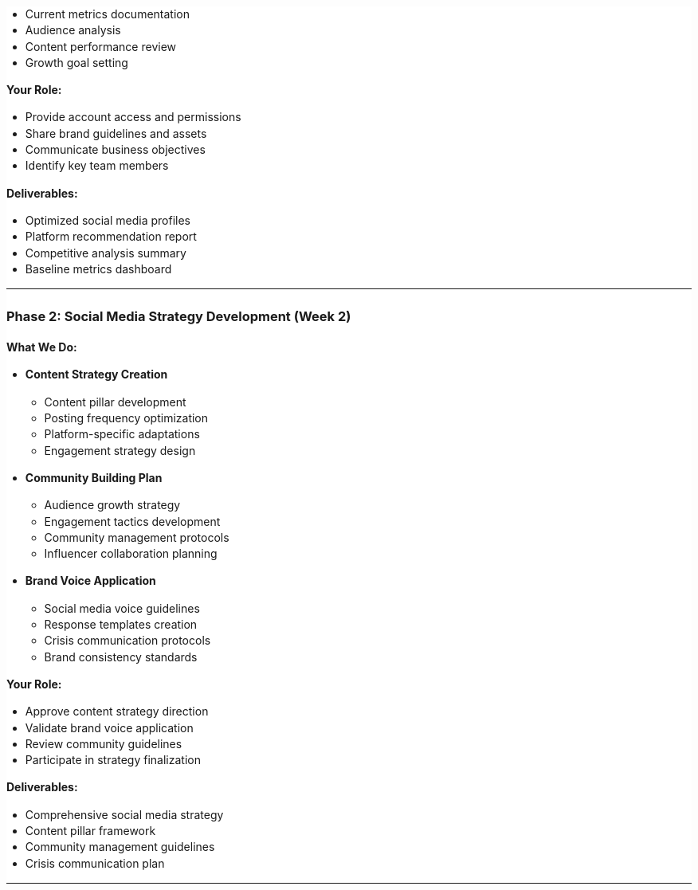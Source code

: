   * Current metrics documentation  
  * Audience analysis  
  * Content performance review  
  * Growth goal setting

**Your Role:**

* Provide account access and permissions  
* Share brand guidelines and assets  
* Communicate business objectives  
* Identify key team members

**Deliverables:**

* Optimized social media profiles  
* Platform recommendation report  
* Competitive analysis summary  
* Baseline metrics dashboard

---

### **Phase 2: Social Media Strategy Development (Week 2\)**

**What We Do:**

* **Content Strategy Creation**

  * Content pillar development  
  * Posting frequency optimization  
  * Platform-specific adaptations  
  * Engagement strategy design  
* **Community Building Plan**

  * Audience growth strategy  
  * Engagement tactics development  
  * Community management protocols  
  * Influencer collaboration planning  
* **Brand Voice Application**

  * Social media voice guidelines  
  * Response templates creation  
  * Crisis communication protocols  
  * Brand consistency standards

**Your Role:**

* Approve content strategy direction  
* Validate brand voice application  
* Review community guidelines  
* Participate in strategy finalization

**Deliverables:**

* Comprehensive social media strategy  
* Content pillar framework  
* Community management guidelines  
* Crisis communication plan

---